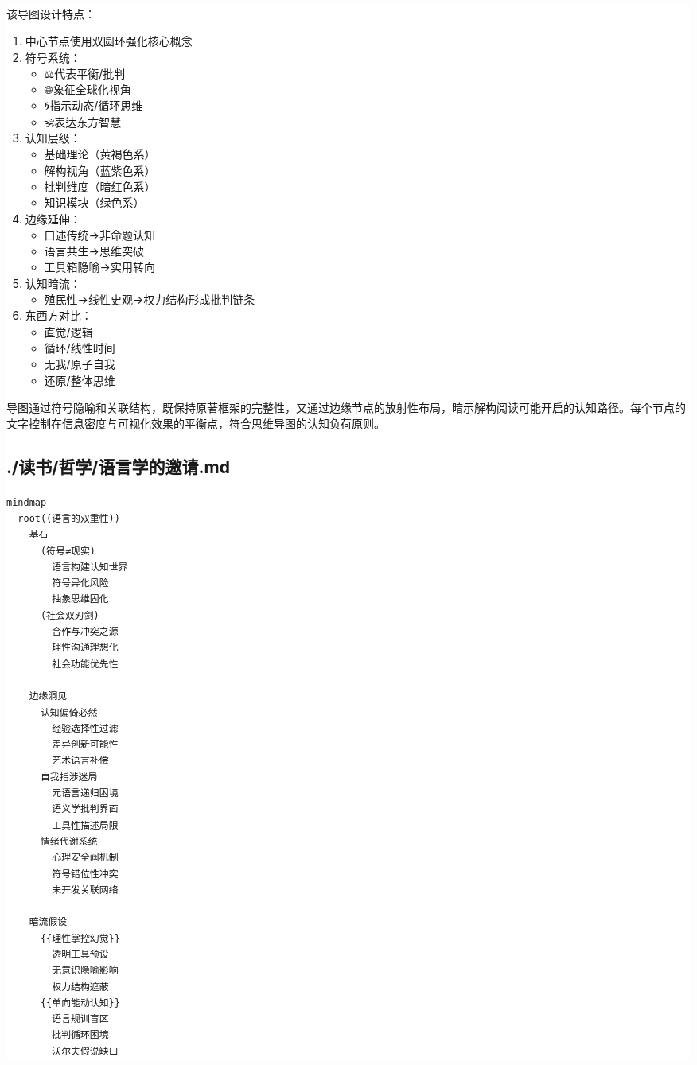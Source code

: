 该导图设计特点：

1. 中心节点使用双圆环强化核心概念
2. 符号系统：
   - ⚖️代表平衡/批判
   - 🌐象征全球化视角
   - 🌀指示动态/循环思维
   - 🕉️表达东方智慧
3. 认知层级：
   - 基础理论（黄褐色系）
   - 解构视角（蓝紫色系）
   - 批判维度（暗红色系）
   - 知识模块（绿色系）
4. 边缘延伸：
   - 口述传统→非命题认知
   - 语言共生→思维突破
   - 工具箱隐喻→实用转向
5. 认知暗流：
   - 殖民性→线性史观→权力结构形成批判链条
6. 东西方对比：
   - 直觉/逻辑
   - 循环/线性时间
   - 无我/原子自我
   - 还原/整体思维

导图通过符号隐喻和关联结构，既保持原著框架的完整性，又通过边缘节点的放射性布局，暗示解构阅读可能开启的认知路径。每个节点的文字控制在信息密度与可视化效果的平衡点，符合思维导图的认知负荷原则。

## ./读书/哲学/语言学的邀请.md
```mermaid
mindmap
  root((语言的双重性))
    基石
      (符号≠现实)
        语言构建认知世界
        符号异化风险
        抽象思维固化
      (社会双刃剑)
        合作与冲突之源
        理性沟通理想化
        社会功能优先性
    
    边缘洞见
      认知偏倚必然
        经验选择性过滤
        差异创新可能性
        艺术语言补偿
      自我指涉迷局
        元语言递归困境
        语义学批判界面
        工具性描述局限
      情绪代谢系统
        心理安全阀机制
        符号错位性冲突
        未开发关联网络
    
    暗流假设
      {{理性掌控幻觉}}
        透明工具预设
        无意识隐喻影响
        权力结构遮蔽
      {{单向能动认知}}
        语言规训盲区
        批判循环困境
        沃尔夫假说缺口
```